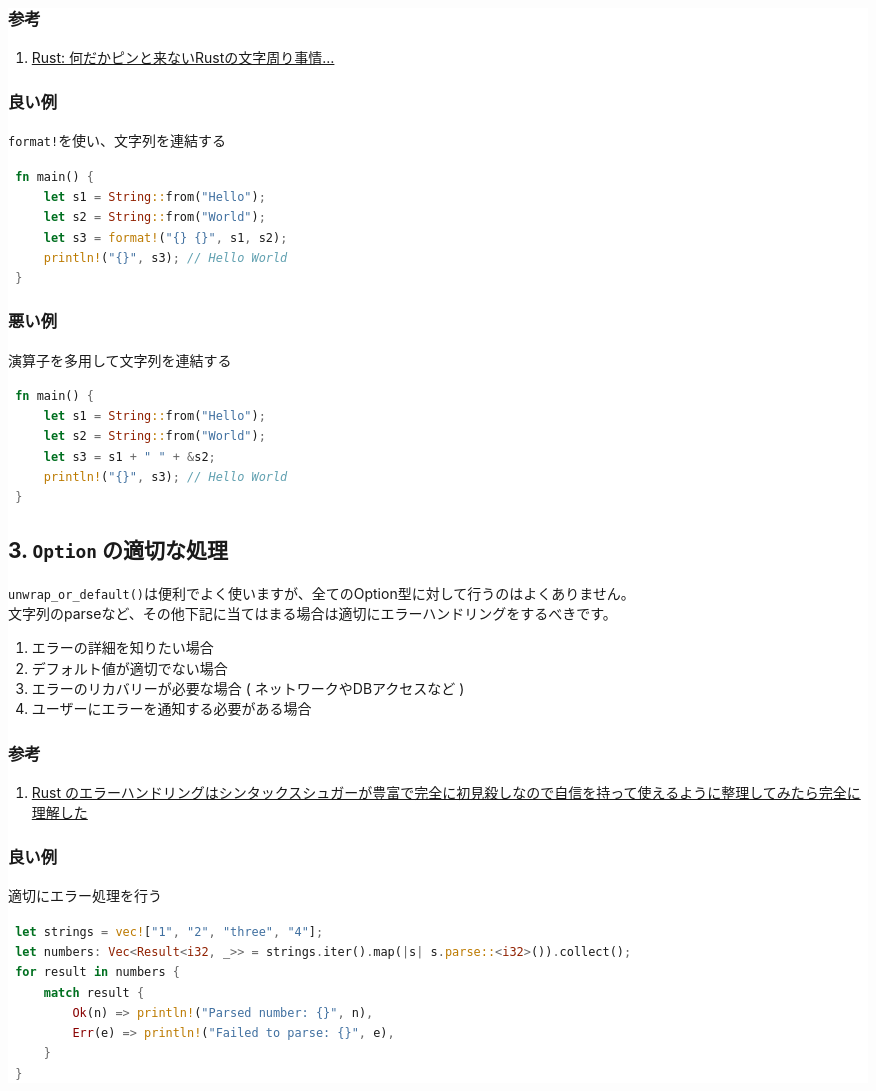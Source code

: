 ### 参考
1. [Rust: 何だかピンと来ないRustの文字周り事情…](https://note.com/marupeke296/n/n9b69cc5b45d4)





### 良い例
`format!`を使い、文字列を連結する
   ```rust
    fn main() {
        let s1 = String::from("Hello");
        let s2 = String::from("World");
        let s3 = format!("{} {}", s1, s2);
        println!("{}", s3); // Hello World
    }
   ```




### 悪い例
演算子を多用して文字列を連結する<br> 
   ```rust
    fn main() {
        let s1 = String::from("Hello");
        let s2 = String::from("World");
        let s3 = s1 + " " + &s2;
        println!("{}", s3); // Hello World
    }
   ```






## 3. `Option` の適切な処理
`unwrap_or_default()`は便利でよく使いますが、全てのOption型に対して行うのはよくありません。<br>
文字列のparseなど、その他下記に当てはまる場合は適切にエラーハンドリングをするべきです。
1. エラーの詳細を知りたい場合<br>
2. デフォルト値が適切でない場合<br>
3. エラーのリカバリーが必要な場合 ( ネットワークやDBアクセスなど )<br>
4. ユーザーにエラーを通知する必要がある場合<br>

### 参考
1. [Rust のエラーハンドリングはシンタックスシュガーが豊富で完全に初見殺しなので自信を持って使えるように整理してみたら完全に理解した](https://qiita.com/nirasan/items/321e7cc42e0e0f238254)<br>





### 良い例
適切にエラー処理を行う

   ```rust
    let strings = vec!["1", "2", "three", "4"];
    let numbers: Vec<Result<i32, _>> = strings.iter().map(|s| s.parse::<i32>()).collect();
    for result in numbers {
        match result {
            Ok(n) => println!("Parsed number: {}", n),
            Err(e) => println!("Failed to parse: {}", e),
        }
    }
   ```
